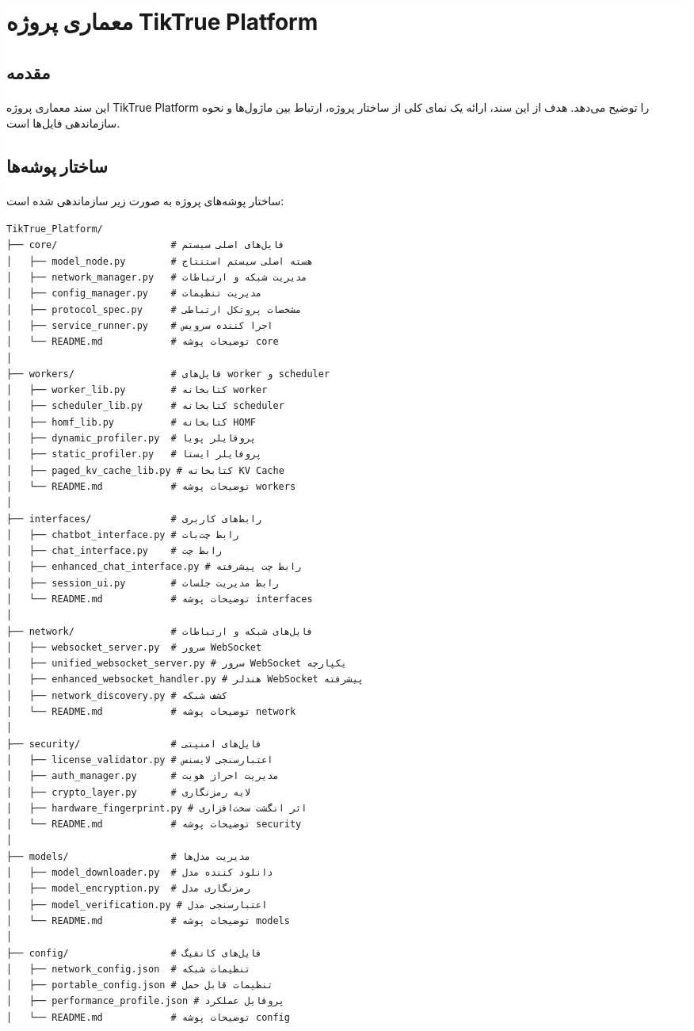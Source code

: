 # معماری پروژه TikTrue Platform

## مقدمه

این سند معماری پروژه TikTrue Platform را توضیح می‌دهد. هدف از این سند، ارائه یک نمای کلی از ساختار پروژه، ارتباط بین ماژول‌ها و نحوه سازماندهی فایل‌ها است.

## ساختار پوشه‌ها

ساختار پوشه‌های پروژه به صورت زیر سازماندهی شده است:

```
TikTrue_Platform/
├── core/                    # فایل‌های اصلی سیستم
│   ├── model_node.py        # هسته اصلی سیستم استنتاج
│   ├── network_manager.py   # مدیریت شبکه و ارتباطات
│   ├── config_manager.py    # مدیریت تنظیمات
│   ├── protocol_spec.py     # مشخصات پروتکل ارتباطی
│   ├── service_runner.py    # اجرا کننده سرویس
│   └── README.md            # توضیحات پوشه core
│
├── workers/                 # فایل‌های worker و scheduler
│   ├── worker_lib.py        # کتابخانه worker
│   ├── scheduler_lib.py     # کتابخانه scheduler
│   ├── homf_lib.py          # کتابخانه HOMF
│   ├── dynamic_profiler.py  # پروفایلر پویا
│   ├── static_profiler.py   # پروفایلر ایستا
│   ├── paged_kv_cache_lib.py # کتابخانه KV Cache
│   └── README.md            # توضیحات پوشه workers
│
├── interfaces/              # رابط‌های کاربری
│   ├── chatbot_interface.py # رابط چت‌بات
│   ├── chat_interface.py    # رابط چت
│   ├── enhanced_chat_interface.py # رابط چت پیشرفته
│   ├── session_ui.py        # رابط مدیریت جلسات
│   └── README.md            # توضیحات پوشه interfaces
│
├── network/                 # فایل‌های شبکه و ارتباطات
│   ├── websocket_server.py  # سرور WebSocket
│   ├── unified_websocket_server.py # سرور WebSocket یکپارچه
│   ├── enhanced_websocket_handler.py # هندلر WebSocket پیشرفته
│   ├── network_discovery.py # کشف شبکه
│   └── README.md            # توضیحات پوشه network
│
├── security/                # فایل‌های امنیتی
│   ├── license_validator.py # اعتبارسنجی لایسنس
│   ├── auth_manager.py      # مدیریت احراز هویت
│   ├── crypto_layer.py      # لایه رمزنگاری
│   ├── hardware_fingerprint.py # اثر انگشت سخت‌افزاری
│   └── README.md            # توضیحات پوشه security
│
├── models/                  # مدیریت مدل‌ها
│   ├── model_downloader.py  # دانلود کننده مدل
│   ├── model_encryption.py  # رمزنگاری مدل
│   ├── model_verification.py # اعتبارسنجی مدل
│   └── README.md            # توضیحات پوشه models
│
├── config/                  # فایل‌های کانفیگ
│   ├── network_config.json  # تنظیمات شبکه
│   ├── portable_config.json # تنظیمات قابل حمل
│   ├── performance_profile.json # پروفایل عملکرد
│   └── README.md            # توضیحات پوشه config
```